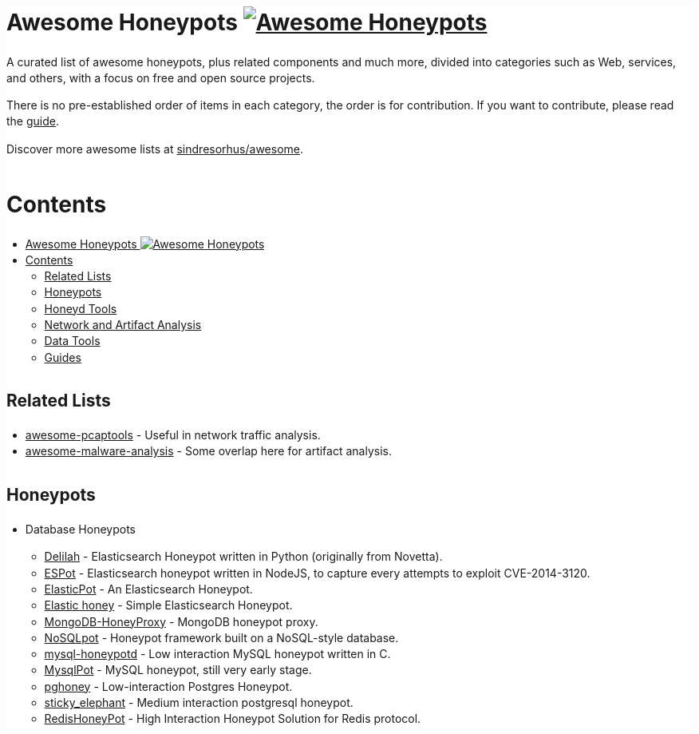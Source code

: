 # Awesome Honeypots [![Awesome Honeypots](https://cdn.rawgit.com/sindresorhus/awesome/d7305f38d29fed78fa85652e3a63e154dd8e8829/media/badge.svg)](https://github.com/sindresorhus/awesome)

A curated list of awesome honeypots, plus related components and much more, divided into categories such as Web, services, and others, with a focus on free and open source projects.

There is no pre-established order of items in each category, the order is for contribution. If you want to contribute, please read the [guide](CONTRIBUTING.md). 

Discover more awesome lists at [sindresorhus/awesome](https://github.com/sindresorhus/awesome). 
 
# Contents     
      
- [Awesome Honeypots ![Awesome Honeypots](https://github.com/sindresorhus/awesome)](#awesome-honeypots-)  
- [Contents](#contents)   
  - [Related Lists](#related-lists)  
  - [Honeypots](#honeypots) 
  - [Honeyd Tools](#honeyd-tools)  
  - [Network and Artifact Analysis](#network-and-artifact-analysis)   
  - [Data Tools](#data-tools)    
  - [Guides](#guides)   
 
## Related Lists

- [awesome-pcaptools](https://github.com/caesar0301/awesome-pcaptools) - Useful in network traffic analysis.
- [awesome-malware-analysis](https://github.com/rshipp/awesome-malware-analysis) - Some overlap here for artifact analysis.

## Honeypots

- Database Honeypots

  - [Delilah](https://github.com/SecurityTW/delilah) - Elasticsearch Honeypot written in Python (originally from Novetta).
  - [ESPot](https://github.com/mycert/ESPot) - Elasticsearch honeypot written in NodeJS, to capture every attempts to exploit CVE-2014-3120.
  - [ElasticPot](https://gitlab.com/bontchev/elasticpot) - An Elasticsearch Honeypot.
  - [Elastic honey](https://github.com/jordan-wright/elastichoney) - Simple Elasticsearch Honeypot.
  - [MongoDB-HoneyProxy](https://github.com/Plazmaz/MongoDB-HoneyProxy) - MongoDB honeypot proxy.
  - [NoSQLpot](https://github.com/torque59/nosqlpot) - Honeypot framework built on a NoSQL-style database.
  - [mysql-honeypotd](https://github.com/sjinks/mysql-honeypotd) - Low interaction MySQL honeypot written in C.
  - [MysqlPot](https://github.com/schmalle/MysqlPot) - MySQL honeypot, still very early stage.
  - [pghoney](https://github.com/betheroot/pghoney) - Low-interaction Postgres Honeypot.
  - [sticky_elephant](https://github.com/betheroot/sticky_elephant) - Medium interaction postgresql honeypot.
  - [RedisHoneyPot](https://github.com/cypwnpwnsocute/RedisHoneyPot) - High Interaction Honeypot Solution for Redis protocol.
